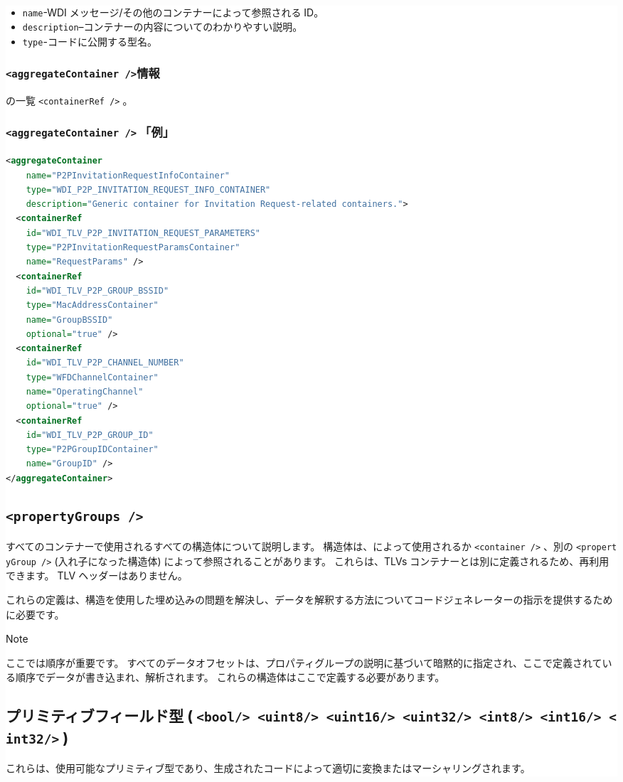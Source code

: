 - `name`-WDI メッセージ/その他のコンテナーによって参照される ID。
- `description`–コンテナーの内容についてのわかりやすい説明。
- `type`-コードに公開する型名。

### <a name="-content"></a>`<aggregateContainer />`情報

の一覧 `<containerRef />` 。

### <a name="-example"></a>`<aggregateContainer />` 「例」

```XML
<aggregateContainer
    name="P2PInvitationRequestInfoContainer"
    type="WDI_P2P_INVITATION_REQUEST_INFO_CONTAINER"
    description="Generic container for Invitation Request-related containers.">
  <containerRef
    id="WDI_TLV_P2P_INVITATION_REQUEST_PARAMETERS"
    type="P2PInvitationRequestParamsContainer"
    name="RequestParams" />
  <containerRef
    id="WDI_TLV_P2P_GROUP_BSSID"
    type="MacAddressContainer"
    name="GroupBSSID"
    optional="true" />
  <containerRef
    id="WDI_TLV_P2P_CHANNEL_NUMBER"
    type="WFDChannelContainer"
    name="OperatingChannel"
    optional="true" />
  <containerRef
    id="WDI_TLV_P2P_GROUP_ID"
    type="P2PGroupIDContainer"
    name="GroupID" />
</aggregateContainer>
```

## `<propertyGroups />`

すべてのコンテナーで使用されるすべての構造体について説明します。 構造体は、によって使用されるか `<container />` 、別の `<propertyGroup />` (入れ子になった構造体) によって参照されることがあります。 これらは、TLVs コンテナーとは別に定義されるため、再利用できます。 TLV ヘッダーはありません。

これらの定義は、構造を使用した埋め込みの問題を解決し、データを解釈する方法についてコードジェネレーターの指示を提供するために必要です。

>[!NOTE]
>ここでは順序が重要です。 すべてのデータオフセットは、プロパティグループの説明に基づいて暗黙的に指定され、ここで定義されている順序でデータが書き込まれ、解析されます。 これらの構造体はここで定義する必要があります。

## <a name="primitive-field-types-bool-uint8-uint16-uint32-int8-int16-int32"></a>プリミティブフィールド型 ( `<bool/> <uint8/> <uint16/> <uint32/> <int8/> <int16/> <int32/>` )

これらは、使用可能なプリミティブ型であり、生成されたコードによって適切に変換またはマーシャリングされます。
